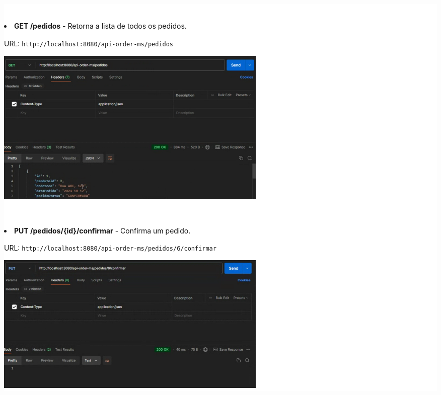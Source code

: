 <br><li><strong>GET /pedidos</strong> - Retorna a lista de todos os pedidos.</li>
            <p>URL: <code>http://localhost:8080/api-order-ms/pedidos</code></p>
            <img src="img/Capturar3.PNG" alt="GET Pedidos" width="500"><br>

<br><li><strong>PUT /pedidos/{id}/confirmar</strong> - Confirma um pedido.</li>
            <p>URL: <code>http://localhost:8080/api-order-ms/pedidos/6/confirmar</code></p>
            <img src="img/Capturar5.PNG" alt="PUT Confirmar Pedido" width="500"><br>
